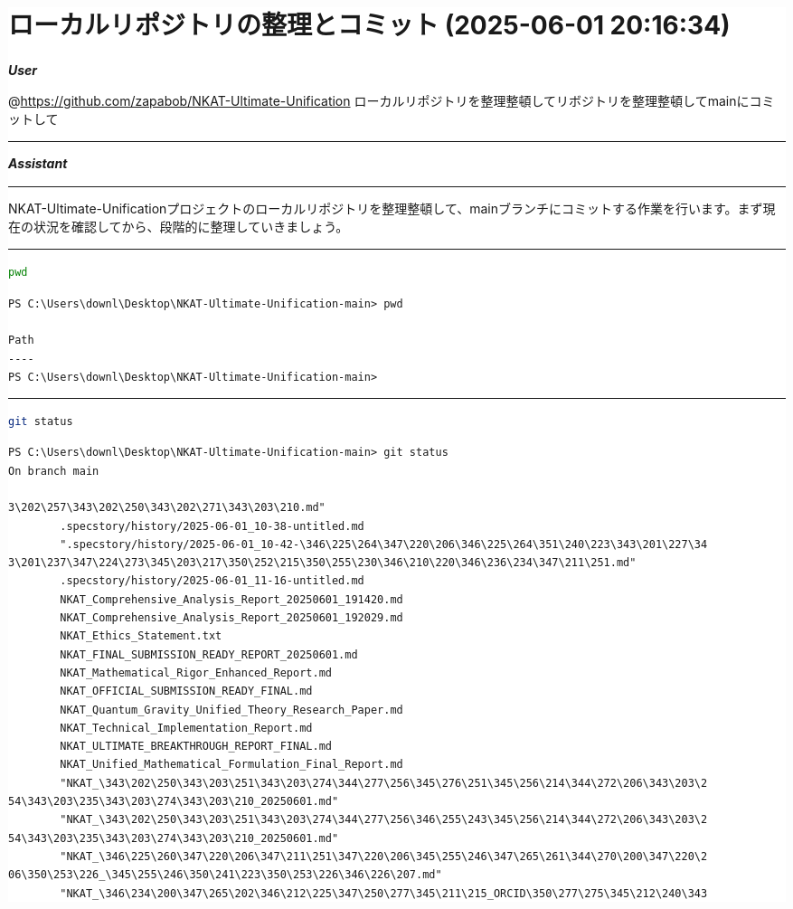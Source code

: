 

# ローカルリポジトリの整理とコミット (2025-06-01 20:16:34)

_**User**_

@https://github.com/zapabob/NKAT-Ultimate-Unification ローカルリポジトリを整理整頓してリボジトリを整理整頓してmainにコミットして

---

_**Assistant**_



---

NKAT-Ultimate-Unificationプロジェクトのローカルリポジトリを整理整頓して、mainブランチにコミットする作業を行います。まず現在の状況を確認してから、段階的に整理していきましょう。

---

```bash
pwd
```

```
PS C:\Users\downl\Desktop\NKAT-Ultimate-Unification-main> pwd

Path
----
PS C:\Users\downl\Desktop\NKAT-Ultimate-Unification-main>
```

---

```bash
git status
```

```
PS C:\Users\downl\Desktop\NKAT-Ultimate-Unification-main> git status
On branch main

3\202\257\343\202\250\343\202\271\343\203\210.md"
        .specstory/history/2025-06-01_10-38-untitled.md
        ".specstory/history/2025-06-01_10-42-\346\225\264\347\220\206\346\225\264\351\240\223\343\201\227\34
3\201\237\347\224\273\345\203\217\350\252\215\350\255\230\346\210\220\346\236\234\347\211\251.md"
        .specstory/history/2025-06-01_11-16-untitled.md
        NKAT_Comprehensive_Analysis_Report_20250601_191420.md
        NKAT_Comprehensive_Analysis_Report_20250601_192029.md
        NKAT_Ethics_Statement.txt
        NKAT_FINAL_SUBMISSION_READY_REPORT_20250601.md
        NKAT_Mathematical_Rigor_Enhanced_Report.md
        NKAT_OFFICIAL_SUBMISSION_READY_FINAL.md
        NKAT_Quantum_Gravity_Unified_Theory_Research_Paper.md
        NKAT_Technical_Implementation_Report.md
        NKAT_ULTIMATE_BREAKTHROUGH_REPORT_FINAL.md
        NKAT_Unified_Mathematical_Formulation_Final_Report.md
        "NKAT_\343\202\250\343\203\251\343\203\274\344\277\256\345\276\251\345\256\214\344\272\206\343\203\2
54\343\203\235\343\203\274\343\203\210_20250601.md"
        "NKAT_\343\202\250\343\203\251\343\203\274\344\277\256\346\255\243\345\256\214\344\272\206\343\203\2
54\343\203\235\343\203\274\343\203\210_20250601.md"
        "NKAT_\346\225\260\347\220\206\347\211\251\347\220\206\345\255\246\347\265\261\344\270\200\347\220\2
06\350\253\226_\345\255\246\350\241\223\350\253\226\346\226\207.md"
        "NKAT_\346\234\200\347\265\202\346\212\225\347\250\277\345\211\215_ORCID\350\277\275\345\212\240\343
```